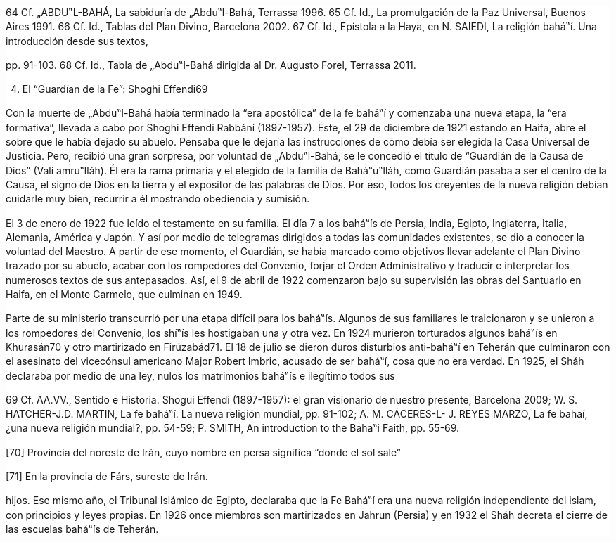 64 Cf. „ABDU‟L-BAHÁ, La sabiduría de „Abdu‟l-Bahá, Terrassa 1996.
65 Cf. Id., La promulgación de la Paz Universal, Buenos Aires 1991.
66 Cf. Id., Tablas del Plan Divino, Barcelona 2002.
67 Cf. Id., Epístola a la Haya, en N. SAIEDI, La religión bahá‟í. Una introducción desde sus textos,

pp. 91-103.
68 Cf. Id., Tabla de „Abdu‟l-Bahá dirigida al Dr. Augusto Forel, Terrassa 2011.

4. El “Guardían de la Fe”: Shoghi Effendi69

Con la muerte de „Abdu‟l-Bahá había terminado la “era apostólica” de la fe
bahá‟í y comenzaba una nueva etapa, la “era formativa”, llevada a cabo por
Shoghi Effendi Rabbání (1897-1957). Éste, el 29 de diciembre de 1921 estando
en Haifa, abre el sobre que le había dejado su abuelo. Pensaba que le dejaría
las instrucciones de cómo debía ser elegida la Casa Universal de Justicia.
Pero, recibió una gran sorpresa, por voluntad de „Abdu‟l-Bahá, se le concedió
el título de “Guardián de la Causa de Dios” (Valí amru‟lláh). Él era la rama
primaria y el elegido de la familia de Bahá‟u‟lláh, como Guardián pasaba a ser
el centro de la Causa, el signo de Dios en la tierra y el expositor de las
palabras de Dios. Por eso, todos los creyentes de la nueva religión debían
cuidarle muy bien, recurrir a él mostrando obediencia y sumisión.

El 3 de enero de 1922 fue leído el testamento en su familia. El día 7 a los
bahá‟ís de Persia, India, Egipto, Inglaterra, Italia, Alemania, América y Japón.
Y así por medio de telegramas dirigidos a todas las comunidades existentes, se
dio a conocer la voluntad del Maestro. A partir de ese momento, el Guardián,
se había marcado como objetivos llevar adelante el Plan Divino trazado por su
abuelo,    acabar     con   los   rompedores       del   Convenio,     forjar   el   Orden
Administrativo y traducir e interpretar los numerosos textos de sus
antepasados. Así, el 9 de abril de 1922 comenzaron bajo su supervisión las
obras del Santuario en Haifa, en el Monte Carmelo, que culminan en 1949.

Parte de su ministerio transcurrió por una etapa difícil para los bahá‟ís.
Algunos de sus familiares le traicionaron y se unieron a los rompedores del
Convenio, los shí‟ís les hostigaban una y otra vez. En 1924 murieron
torturados algunos bahá‟ís en Khurasán70 y otro martirizado en Firúzabád71.
El 18 de julio se dieron duros disturbios anti-bahá‟í en Teherán que
culminaron con el asesinato del vicecónsul americano Major Robert Imbric,
acusado de ser bahá‟í, cosa que no era verdad. En 1925, el Sháh declaraba
por medio de una ley, nulos los matrimonios bahá‟ís e ilegítimo todos sus

69  Cf. AA.VV., Sentido e Historia. Shogui Effendi (1897-1957): el gran visionario de nuestro
presente, Barcelona 2009; W. S. HATCHER-J.D. MARTIN, La fe bahá‟í. La nueva religión
mundial, pp. 91-102; A. M. CÁCERES-L- J. REYES MARZO, La fe bahaí, ¿una nueva religión
mundial?, pp. 54-59; P. SMITH, An introduction to the Baha‟i Faith, pp. 55-69.

\[70\] Provincia del noreste de Irán, cuyo nombre en persa significa “donde el sol sale”

\[71\] En la provincia de Fárs, sureste de Irán.

hijos. Ese mismo año, el Tribunal Islámico de Egipto, declaraba que la Fe
Bahá‟í era una nueva religión independiente del islam, con principios y leyes
propias. En 1926 once miembros son martirizados en Jahrun (Persia) y en
1932 el Sháh decreta el cierre de las escuelas bahá‟ís de Teherán.
